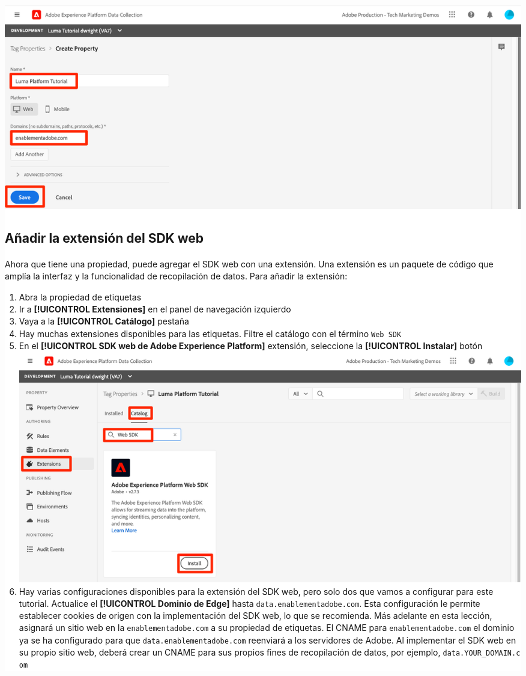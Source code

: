    ![Detalles de la propiedad](assets/websdk-property-propertyDetails.png)



## Añadir la extensión del SDK web

Ahora que tiene una propiedad, puede agregar el SDK web con una extensión. Una extensión es un paquete de código que amplía la interfaz y la funcionalidad de recopilación de datos. Para añadir la extensión:

1. Abra la propiedad de etiquetas
1. Ir a **[!UICONTROL Extensiones]** en el panel de navegación izquierdo
1. Vaya a la **[!UICONTROL Catálogo]** pestaña
1. Hay muchas extensiones disponibles para las etiquetas. Filtre el catálogo con el término `Web SDK`
1. En el **[!UICONTROL SDK web de Adobe Experience Platform]** extensión, seleccione la **[!UICONTROL Instalar]** botón
   ![Instalación de la extensión SDK para web de Adobe Experience Platform](assets/websdk-property-addExtension.png)
1. Hay varias configuraciones disponibles para la extensión del SDK web, pero solo dos que vamos a configurar para este tutorial. Actualice el **[!UICONTROL Dominio de Edge]** hasta `data.enablementadobe.com`. Esta configuración le permite establecer cookies de origen con la implementación del SDK web, lo que se recomienda. Más adelante en esta lección, asignará un sitio web en la `enablementadobe.com` a su propiedad de etiquetas. El CNAME para `enablementadobe.com` el dominio ya se ha configurado para que `data.enablementadobe.com` reenviará a los servidores de Adobe. Al implementar el SDK web en su propio sitio web, deberá crear un CNAME para sus propios fines de recopilación de datos, por ejemplo, `data.YOUR_DOMAIN.com`